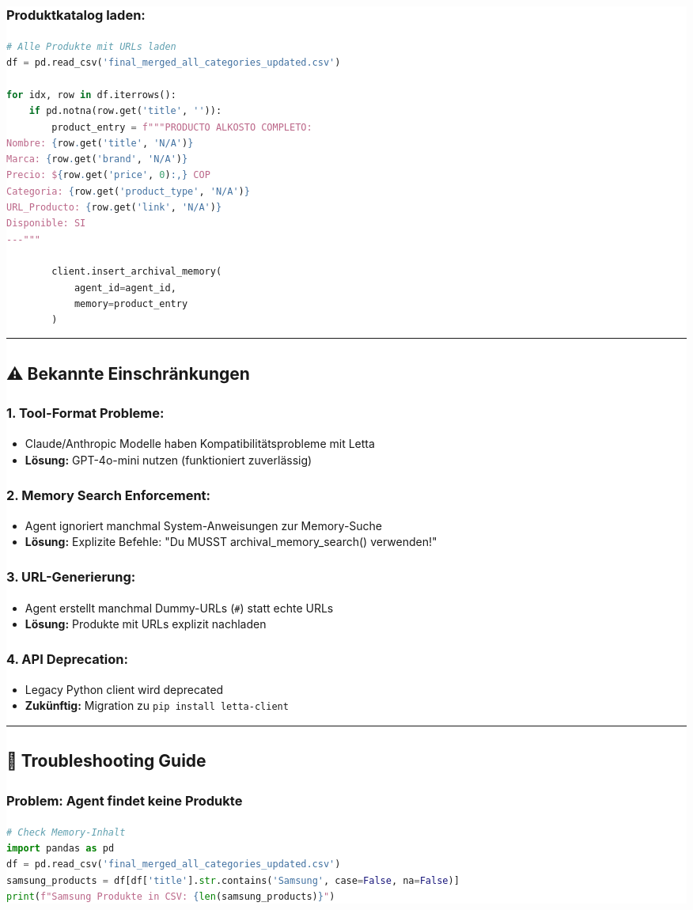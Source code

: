 ### Produktkatalog laden:
```python
# Alle Produkte mit URLs laden
df = pd.read_csv('final_merged_all_categories_updated.csv')

for idx, row in df.iterrows():
    if pd.notna(row.get('title', '')):
        product_entry = f"""PRODUCTO ALKOSTO COMPLETO:
Nombre: {row.get('title', 'N/A')}
Marca: {row.get('brand', 'N/A')}
Precio: ${row.get('price', 0):,} COP
Categoria: {row.get('product_type', 'N/A')}
URL_Producto: {row.get('link', 'N/A')}
Disponible: SI
---"""
        
        client.insert_archival_memory(
            agent_id=agent_id,
            memory=product_entry
        )
```

---

## ⚠️ Bekannte Einschränkungen

### 1. **Tool-Format Probleme:**
- Claude/Anthropic Modelle haben Kompatibilitätsprobleme mit Letta
- **Lösung:** GPT-4o-mini nutzen (funktioniert zuverlässig)

### 2. **Memory Search Enforcement:**
- Agent ignoriert manchmal System-Anweisungen zur Memory-Suche
- **Lösung:** Explizite Befehle: "Du MUSST archival_memory_search() verwenden!"

### 3. **URL-Generierung:**
- Agent erstellt manchmal Dummy-URLs (`#`) statt echte URLs
- **Lösung:** Produkte mit URLs explizit nachladen

### 4. **API Deprecation:**
- Legacy Python client wird deprecated
- **Zukünftig:** Migration zu `pip install letta-client`

---

## 🔄 Troubleshooting Guide

### Problem: Agent findet keine Produkte
```python
# Check Memory-Inhalt
import pandas as pd
df = pd.read_csv('final_merged_all_categories_updated.csv')
samsung_products = df[df['title'].str.contains('Samsung', case=False, na=False)]
print(f"Samsung Produkte in CSV: {len(samsung_products)}")
```
